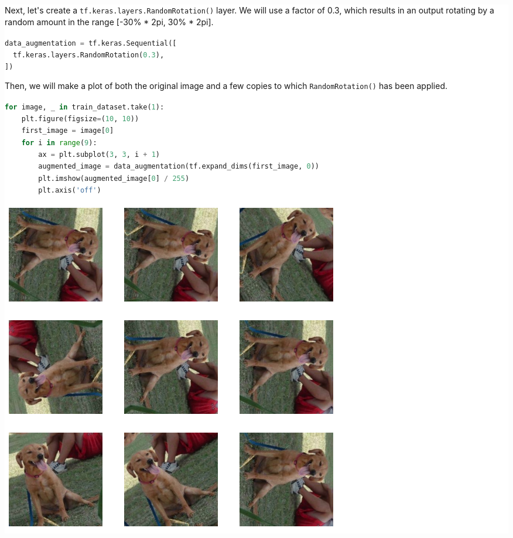 Next, let's create a `tf.keras.layers.RandomRotation()` layer. We will use a factor of 0.3, which results in an output rotating by a random amount in the range [-30% * 2pi, 30% * 2pi].


```python
data_augmentation = tf.keras.Sequential([
  tf.keras.layers.RandomRotation(0.3),
])
```

Then, we will make a plot of both the original image and a few copies to which `RandomRotation()` has been applied.


```python
for image, _ in train_dataset.take(1):
    plt.figure(figsize=(10, 10))
    first_image = image[0]
    for i in range(9):
        ax = plt.subplot(3, 3, i + 1)
        augmented_image = data_augmentation(tf.expand_dims(first_image, 0))
        plt.imshow(augmented_image[0] / 255)
        plt.axis('off')
```

![m4.png](/images/m4.png)
